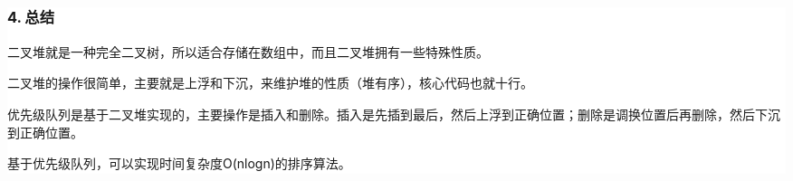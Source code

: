 ### 4. 总结

二叉堆就是一种完全二叉树，所以适合存储在数组中，而且二叉堆拥有一些特殊性质。

二叉堆的操作很简单，主要就是上浮和下沉，来维护堆的性质（堆有序），核心代码也就十行。

优先级队列是基于二叉堆实现的，主要操作是插入和删除。插入是先插到最后，然后上浮到正确位置；删除是调换位置后再删除，然后下沉到正确位置。

基于优先级队列，可以实现时间复杂度O(nlogn)的排序算法。